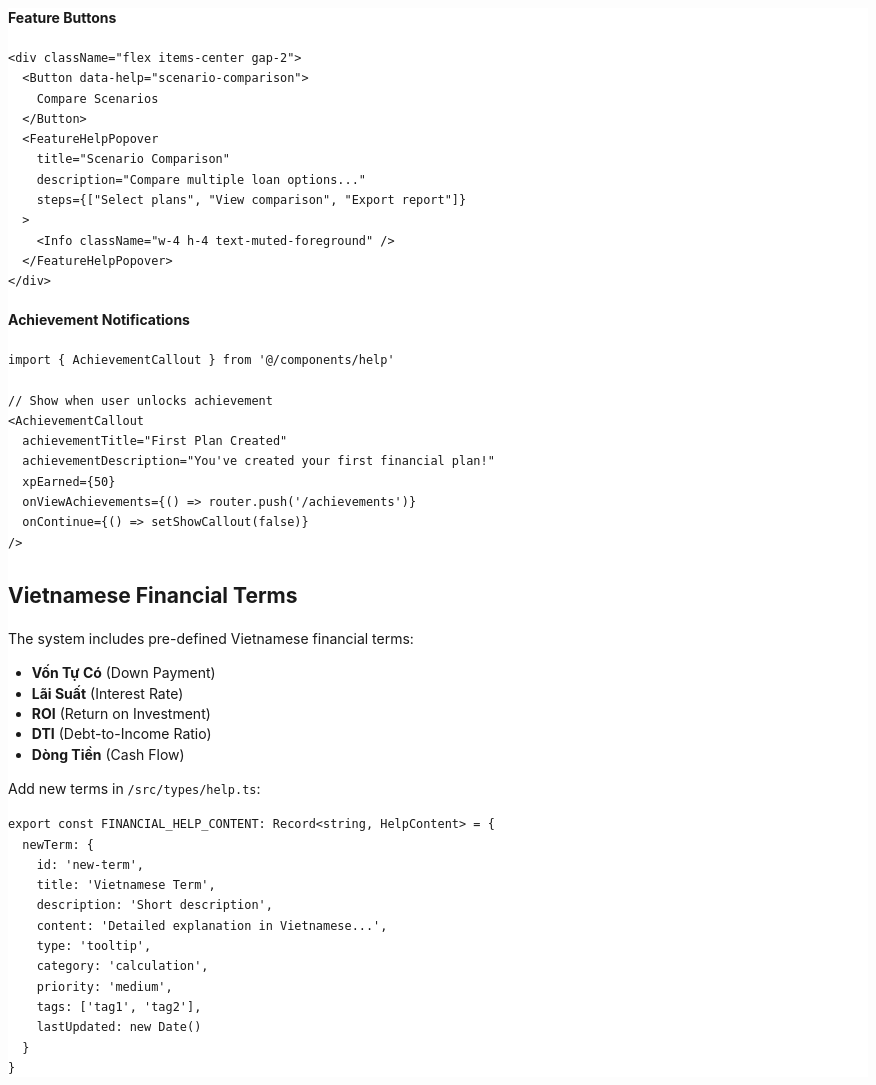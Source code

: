 #### Feature Buttons
```tsx
<div className="flex items-center gap-2">
  <Button data-help="scenario-comparison">
    Compare Scenarios
  </Button>
  <FeatureHelpPopover
    title="Scenario Comparison"
    description="Compare multiple loan options..."
    steps={["Select plans", "View comparison", "Export report"]}
  >
    <Info className="w-4 h-4 text-muted-foreground" />
  </FeatureHelpPopover>
</div>
```

#### Achievement Notifications
```tsx
import { AchievementCallout } from '@/components/help'

// Show when user unlocks achievement
<AchievementCallout
  achievementTitle="First Plan Created"
  achievementDescription="You've created your first financial plan!"
  xpEarned={50}
  onViewAchievements={() => router.push('/achievements')}
  onContinue={() => setShowCallout(false)}
/>
```

## Vietnamese Financial Terms

The system includes pre-defined Vietnamese financial terms:

- **Vốn Tự Có** (Down Payment)
- **Lãi Suất** (Interest Rate) 
- **ROI** (Return on Investment)
- **DTI** (Debt-to-Income Ratio)
- **Dòng Tiền** (Cash Flow)

Add new terms in `/src/types/help.ts`:

```tsx
export const FINANCIAL_HELP_CONTENT: Record<string, HelpContent> = {
  newTerm: {
    id: 'new-term',
    title: 'Vietnamese Term',
    description: 'Short description',
    content: 'Detailed explanation in Vietnamese...',
    type: 'tooltip',
    category: 'calculation',
    priority: 'medium',
    tags: ['tag1', 'tag2'],
    lastUpdated: new Date()
  }
}
```
